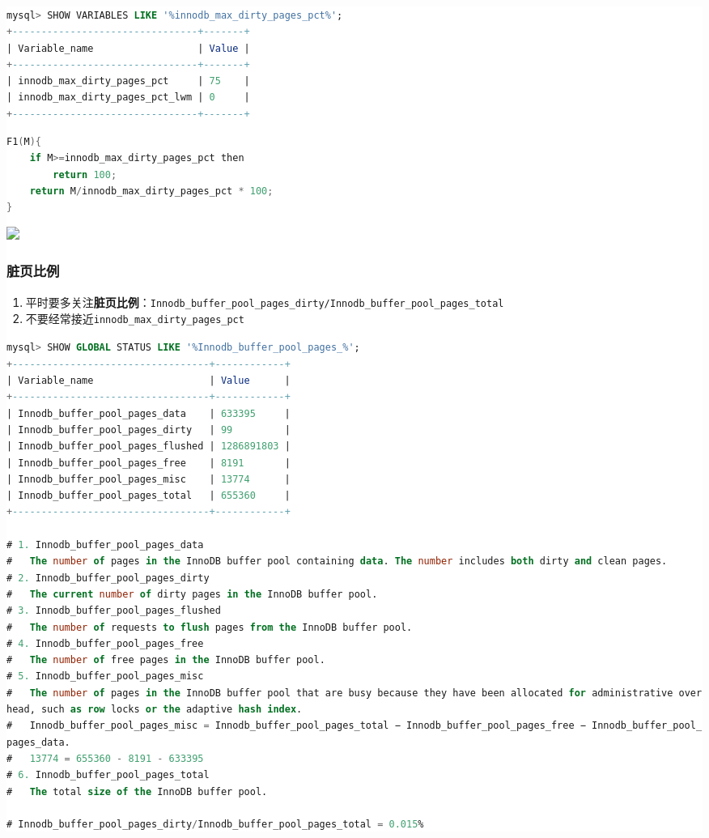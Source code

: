 ```sql
mysql> SHOW VARIABLES LIKE '%innodb_max_dirty_pages_pct%';
+--------------------------------+-------+
| Variable_name                  | Value |
+--------------------------------+-------+
| innodb_max_dirty_pages_pct     | 75    |
| innodb_max_dirty_pages_pct_lwm | 0     |
+--------------------------------+-------+
```
```c
F1(M){
    if M>=innodb_max_dirty_pages_pct then
        return 100;
    return M/innodb_max_dirty_pages_pct * 100;
}
```

<img src="https://mysql-1253868755.cos.ap-guangzhou.myqcloud.com/mysql-flush-speed.png" width=400/>


### 脏页比例
1. 平时要多关注**脏页比例**：`Innodb_buffer_pool_pages_dirty/Innodb_buffer_pool_pages_total`
2. 不要经常接近`innodb_max_dirty_pages_pct`

```sql
mysql> SHOW GLOBAL STATUS LIKE '%Innodb_buffer_pool_pages_%';
+----------------------------------+------------+
| Variable_name                    | Value      |
+----------------------------------+------------+
| Innodb_buffer_pool_pages_data    | 633395     |
| Innodb_buffer_pool_pages_dirty   | 99         |
| Innodb_buffer_pool_pages_flushed | 1286891803 |
| Innodb_buffer_pool_pages_free    | 8191       |
| Innodb_buffer_pool_pages_misc    | 13774      |
| Innodb_buffer_pool_pages_total   | 655360     |
+----------------------------------+------------+

# 1. Innodb_buffer_pool_pages_data
#   The number of pages in the InnoDB buffer pool containing data. The number includes both dirty and clean pages.
# 2. Innodb_buffer_pool_pages_dirty
#   The current number of dirty pages in the InnoDB buffer pool.
# 3. Innodb_buffer_pool_pages_flushed
#   The number of requests to flush pages from the InnoDB buffer pool.
# 4. Innodb_buffer_pool_pages_free
#   The number of free pages in the InnoDB buffer pool.
# 5. Innodb_buffer_pool_pages_misc
#   The number of pages in the InnoDB buffer pool that are busy because they have been allocated for administrative overhead, such as row locks or the adaptive hash index.
#   Innodb_buffer_pool_pages_misc = Innodb_buffer_pool_pages_total − Innodb_buffer_pool_pages_free − Innodb_buffer_pool_pages_data.
#   13774 = 655360 - 8191 - 633395
# 6. Innodb_buffer_pool_pages_total
#   The total size of the InnoDB buffer pool.

# Innodb_buffer_pool_pages_dirty/Innodb_buffer_pool_pages_total = 0.015%
```
